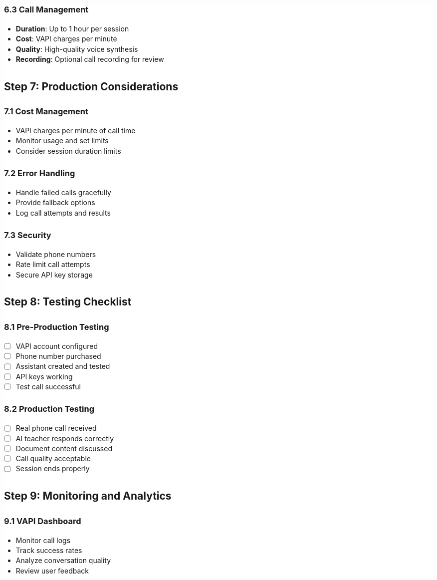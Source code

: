 ### 6.3 Call Management
- **Duration**: Up to 1 hour per session
- **Cost**: VAPI charges per minute
- **Quality**: High-quality voice synthesis
- **Recording**: Optional call recording for review

## Step 7: Production Considerations

### 7.1 Cost Management
- VAPI charges per minute of call time
- Monitor usage and set limits
- Consider session duration limits

### 7.2 Error Handling
- Handle failed calls gracefully
- Provide fallback options
- Log call attempts and results

### 7.3 Security
- Validate phone numbers
- Rate limit call attempts
- Secure API key storage

## Step 8: Testing Checklist

### 8.1 Pre-Production Testing
- [ ] VAPI account configured
- [ ] Phone number purchased
- [ ] Assistant created and tested
- [ ] API keys working
- [ ] Test call successful

### 8.2 Production Testing
- [ ] Real phone call received
- [ ] AI teacher responds correctly
- [ ] Document content discussed
- [ ] Call quality acceptable
- [ ] Session ends properly

## Step 9: Monitoring and Analytics

### 9.1 VAPI Dashboard
- Monitor call logs
- Track success rates
- Analyze conversation quality
- Review user feedback

